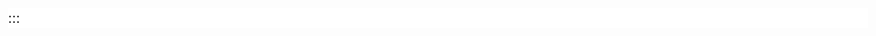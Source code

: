 :::


[1]: https://docs.microsoft.com/en-us/previous-versions/tn-archive/ee939272(v=technet.10)?redirectedfrom=MSDN#kms-overview

[2]: https://en.wikipedia.org/wiki/Year_2038_problem  

[3]: https://github.com/asdcorp/Integrated_Patcher_3  

[4]: https://github.com/asdcorp/GamersOsState

[5]: https://app.box.com/s/cwoxub9tqyowhnyva6ign6qnogb6vk0o  

[6]: https://download.microsoft.com/download/1/6/F/16FA20E6-4662-482A-920B-1A45CF5AAE3C/14393.0.160715-1616.RS1_RELEASE_SERVER_EVAL_X64FRE_EN-US.ISO  

[7]: https://github.com/NiREvil/windows-activation
